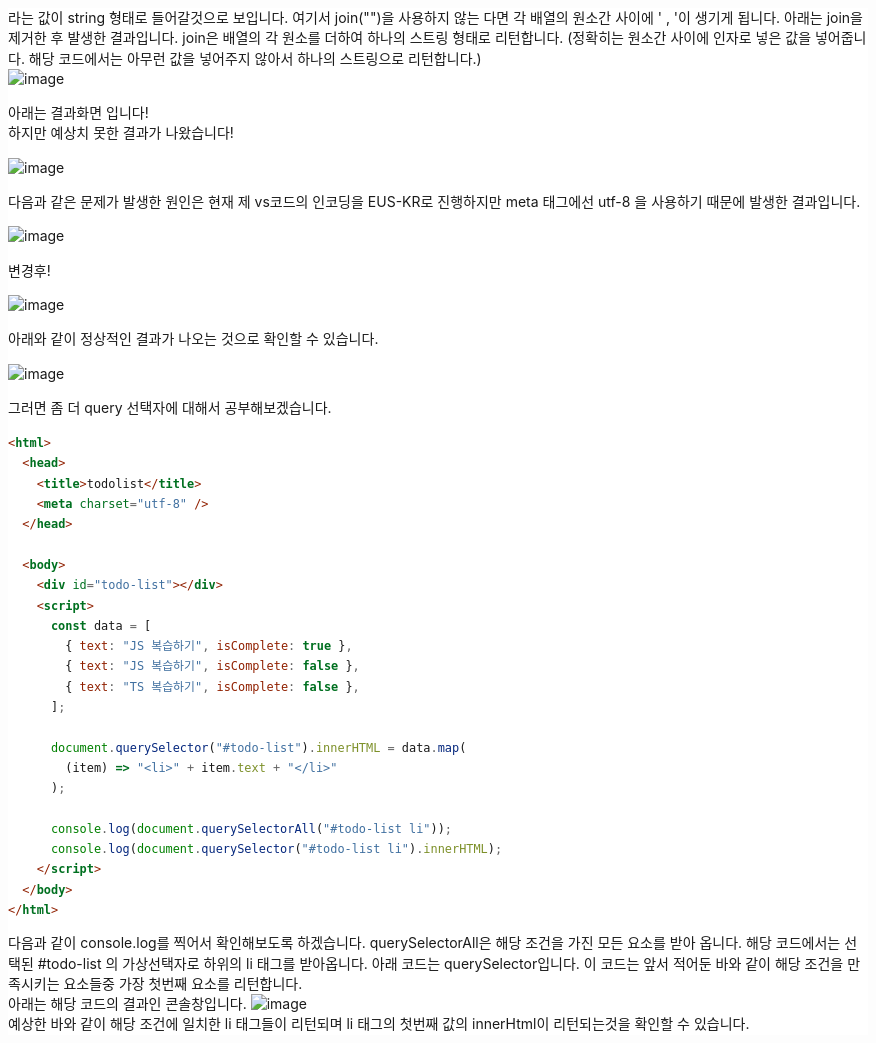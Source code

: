 라는 값이 string 형태로 들어갈것으로 보입니다. 여기서 join("")을 사용하지 않는 다면 각 배열의 원소간 사이에 ' , '이 생기게 됩니다.
아래는 join을 제거한 후 발생한 결과입니다. join은 배열의 각 원소를 더하여 하나의 스트링 형태로 리턴합니다. (정확히는 원소간 사이에 인자로 넣은 값을 넣어줍니다. 해당 코드에서는 아무런 값을 넣어주지 않아서 하나의 스트링으로 리턴합니다.)  
<img width="240" alt="image" src="https://user-images.githubusercontent.com/77886826/180638376-d3563a3f-00a1-4e50-ab81-35c607ad3586.png">

아래는 결과화면 입니다!  
하지만 예상치 못한 결과가 나왔습니다!

<img width="418" alt="image" src="https://user-images.githubusercontent.com/77886826/180594580-60a29ccf-fcf7-4f66-a308-92a171de4f2b.png">

다음과 같은 문제가 발생한 원인은 현재 제 vs코드의 인코딩을 EUS-KR로 진행하지만 meta 태그에선 utf-8 을 사용하기 때문에 발생한 결과입니다.

<img width="94" alt="image" src="https://user-images.githubusercontent.com/77886826/180594741-828645fc-60b0-43b5-b0c6-7a1609c0b797.png">

변경후!

<img width="75" alt="image" src="https://user-images.githubusercontent.com/77886826/180638169-6cb70c1b-8ea5-4cdb-8063-8f1534fae4cd.png">

아래와 같이 정상적인 결과가 나오는 것으로 확인할 수 있습니다.

<img width="142" alt="image" src="https://user-images.githubusercontent.com/77886826/180638191-223ebaf1-5784-4253-aaf2-166455a00507.png">

그러면 좀 더 query 선택자에 대해서 공부해보겠습니다.

```html
<html>
  <head>
    <title>todolist</title>
    <meta charset="utf-8" />
  </head>

  <body>
    <div id="todo-list"></div>
    <script>
      const data = [
        { text: "JS 복습하기", isComplete: true },
        { text: "JS 복습하기", isComplete: false },
        { text: "TS 복습하기", isComplete: false },
      ];

      document.querySelector("#todo-list").innerHTML = data.map(
        (item) => "<li>" + item.text + "</li>"
      );

      console.log(document.querySelectorAll("#todo-list li"));
      console.log(document.querySelector("#todo-list li").innerHTML);
    </script>
  </body>
</html>
```

다음과 같이 console.log를 찍어서 확인해보도록 하겠습니다.
querySelectorAll은 해당 조건을 가진 모든 요소를 받아 옵니다.
해당 코드에서는 선택된 #todo-list 의 가상선택자로 하위의 li 태그를 받아옵니다.
아래 코드는 querySelector입니다. 이 코드는 앞서 적어둔 바와 같이 해당 조건을 만족시키는 요소들중 가장 첫번째 요소를 리턴합니다.  
아래는 해당 코드의 결과인 콘솔창입니다.
<img width="228" alt="image" src="https://user-images.githubusercontent.com/77886826/180638803-32ac2de2-93ad-4344-ad05-60f8a58cfbf3.png">  
예상한 바와 같이 해당 조건에 일치한 li 태그들이 리턴되며 li 태그의 첫번째 값의 innerHtml이 리턴되는것을 확인할 수 있습니다.
